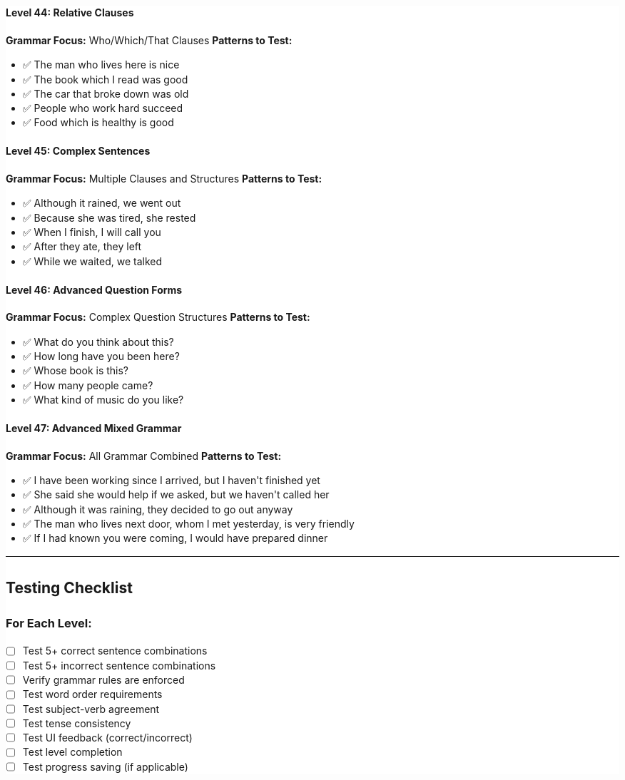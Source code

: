 #### **Level 44: Relative Clauses**
**Grammar Focus:** Who/Which/That Clauses
**Patterns to Test:**
- ✅ The man who lives here is nice
- ✅ The book which I read was good
- ✅ The car that broke down was old
- ✅ People who work hard succeed
- ✅ Food which is healthy is good

#### **Level 45: Complex Sentences**
**Grammar Focus:** Multiple Clauses and Structures
**Patterns to Test:**
- ✅ Although it rained, we went out
- ✅ Because she was tired, she rested
- ✅ When I finish, I will call you
- ✅ After they ate, they left
- ✅ While we waited, we talked

#### **Level 46: Advanced Question Forms**
**Grammar Focus:** Complex Question Structures
**Patterns to Test:**
- ✅ What do you think about this?
- ✅ How long have you been here?
- ✅ Whose book is this?
- ✅ How many people came?
- ✅ What kind of music do you like?

#### **Level 47: Advanced Mixed Grammar**
**Grammar Focus:** All Grammar Combined
**Patterns to Test:**
- ✅ I have been working since I arrived, but I haven't finished yet
- ✅ She said she would help if we asked, but we haven't called her
- ✅ Although it was raining, they decided to go out anyway
- ✅ The man who lives next door, whom I met yesterday, is very friendly
- ✅ If I had known you were coming, I would have prepared dinner

---

## Testing Checklist

### **For Each Level:**
- [ ] Test 5+ correct sentence combinations
- [ ] Test 5+ incorrect sentence combinations
- [ ] Verify grammar rules are enforced
- [ ] Test word order requirements
- [ ] Test subject-verb agreement
- [ ] Test tense consistency
- [ ] Test UI feedback (correct/incorrect)
- [ ] Test level completion
- [ ] Test progress saving (if applicable)
